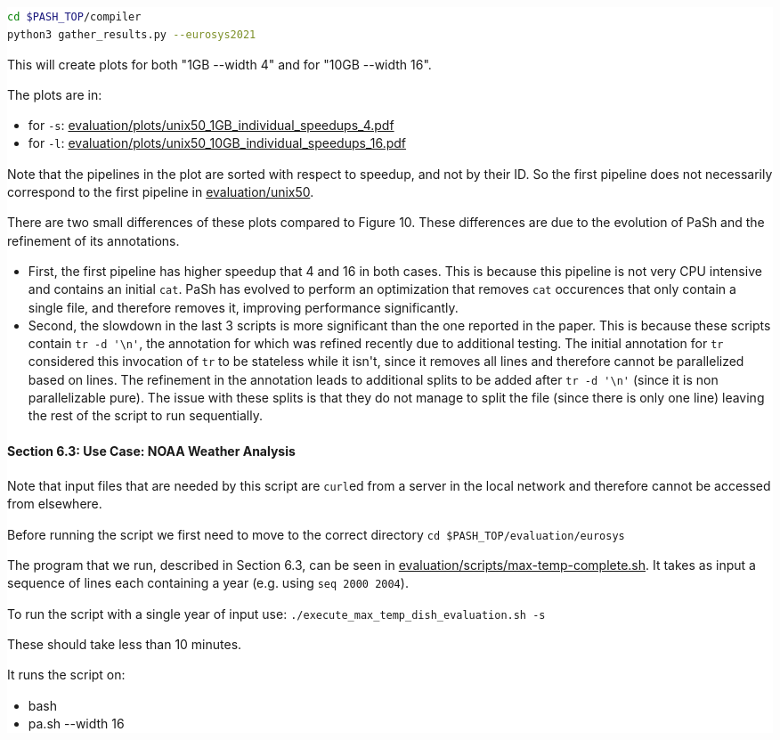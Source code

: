 ```sh
cd $PASH_TOP/compiler
python3 gather_results.py --eurosys2021
```

This will create plots for both "1GB --width 4" and for "10GB --width 16".

The plots are in:
- for `-s`: [evaluation/plots/unix50_1GB_individual_speedups_4.pdf](../evaluation/plots/unix50_1GB_individual_speedups_4.pdf)
- for `-l`: [evaluation/plots/unix50_10GB_individual_speedups_16.pdf](../evaluation/plots/unix50_10GB_individual_speedups_16.pdf)

Note that the pipelines in the plot are sorted with respect to speedup, and not by their ID.
So the first pipeline does not necessarily correspond to the first pipeline in [evaluation/unix50](../evaluation/unix50).

There are two small differences of these plots compared to Figure 10.
These differences are due to the evolution of PaSh and the refinement of its annotations.
 - First, the first pipeline has higher speedup that 4 and 16 in both cases. This is because
   this pipeline is not very CPU intensive and contains an initial `cat`. PaSh has evolved
   to perform an optimization that removes `cat` occurences that only contain a single file,
   and therefore removes it, improving performance significantly.
 - Second, the slowdown in the last 3 scripts is more significant than the one reported in the paper.
   This is because these scripts contain `tr -d '\n'`, the annotation for which was refined recently due to additional testing.
   The initial annotation for `tr` considered this invocation of `tr` to be stateless while it isn't, 
   since it removes all lines and therefore cannot be parallelized based on lines. The refinement in the annotation
   leads to additional splits to be added after `tr -d '\n'` (since it is non parallelizable pure).
   The issue with these splits is that they do not manage to split the file (since there is only one line)
   leaving the rest of the script to run sequentially.

#### Section 6.3: Use Case: NOAA Weather Analysis

Note that input files that are needed by this script 
are `curl`ed from a server in the local network and therefore
cannot be accessed from elsewhere.

Before running the script we first need to move to the correct directory
  `cd $PASH_TOP/evaluation/eurosys`

The program that we run, described in Section 6.3, can be seen in [evaluation/scripts/max-temp-complete.sh](../evaluation/scripts/max-temp-complete.sh).
It takes as input a sequence of lines each containing a year (e.g. using `seq 2000 2004`).

To run the script with a single year of input use:
  `./execute_max_temp_dish_evaluation.sh -s`

These should take less than 10 minutes.

It runs the script on:
- bash
- pa.sh --width 16
